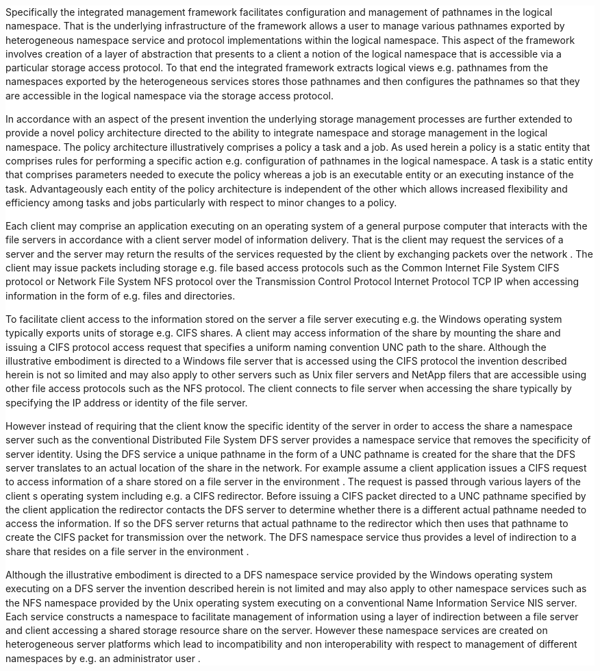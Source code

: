 Specifically the integrated management framework facilitates configuration and management of pathnames in the logical namespace. That is the underlying infrastructure of the framework allows a user to manage various pathnames exported by heterogeneous namespace service and protocol implementations within the logical namespace. This aspect of the framework involves creation of a layer of abstraction that presents to a client a notion of the logical namespace that is accessible via a particular storage access protocol. To that end the integrated framework extracts logical views e.g. pathnames from the namespaces exported by the heterogeneous services stores those pathnames and then configures the pathnames so that they are accessible in the logical namespace via the storage access protocol.

In accordance with an aspect of the present invention the underlying storage management processes are further extended to provide a novel policy architecture directed to the ability to integrate namespace and storage management in the logical namespace. The policy architecture illustratively comprises a policy a task and a job. As used herein a policy is a static entity that comprises rules for performing a specific action e.g. configuration of pathnames in the logical namespace. A task is a static entity that comprises parameters needed to execute the policy whereas a job is an executable entity or an executing instance of the task. Advantageously each entity of the policy architecture is independent of the other which allows increased flexibility and efficiency among tasks and jobs particularly with respect to minor changes to a policy.

Each client may comprise an application executing on an operating system of a general purpose computer that interacts with the file servers in accordance with a client server model of information delivery. That is the client may request the services of a server and the server may return the results of the services requested by the client by exchanging packets over the network . The client may issue packets including storage e.g. file based access protocols such as the Common Internet File System CIFS protocol or Network File System NFS protocol over the Transmission Control Protocol Internet Protocol TCP IP when accessing information in the form of e.g. files and directories.

To facilitate client access to the information stored on the server a file server executing e.g. the Windows operating system typically exports units of storage e.g. CIFS shares. A client may access information of the share by mounting the share and issuing a CIFS protocol access request that specifies a uniform naming convention UNC path to the share. Although the illustrative embodiment is directed to a Windows file server that is accessed using the CIFS protocol the invention described herein is not so limited and may also apply to other servers such as Unix filer servers and NetApp filers that are accessible using other file access protocols such as the NFS protocol. The client connects to file server when accessing the share typically by specifying the IP address or identity of the file server.

However instead of requiring that the client know the specific identity of the server in order to access the share a namespace server such as the conventional Distributed File System DFS server provides a namespace service that removes the specificity of server identity. Using the DFS service a unique pathname in the form of a UNC pathname is created for the share that the DFS server translates to an actual location of the share in the network. For example assume a client application issues a CIFS request to access information of a share stored on a file server in the environment . The request is passed through various layers of the client s operating system including e.g. a CIFS redirector. Before issuing a CIFS packet directed to a UNC pathname specified by the client application the redirector contacts the DFS server to determine whether there is a different actual pathname needed to access the information. If so the DFS server returns that actual pathname to the redirector which then uses that pathname to create the CIFS packet for transmission over the network. The DFS namespace service thus provides a level of indirection to a share that resides on a file server in the environment .

Although the illustrative embodiment is directed to a DFS namespace service provided by the Windows operating system executing on a DFS server the invention described herein is not limited and may also apply to other namespace services such as the NFS namespace provided by the Unix operating system executing on a conventional Name Information Service NIS server. Each service constructs a namespace to facilitate management of information using a layer of indirection between a file server and client accessing a shared storage resource share on the server. However these namespace services are created on heterogeneous server platforms which lead to incompatibility and non interoperability with respect to management of different namespaces by e.g. an administrator user .
